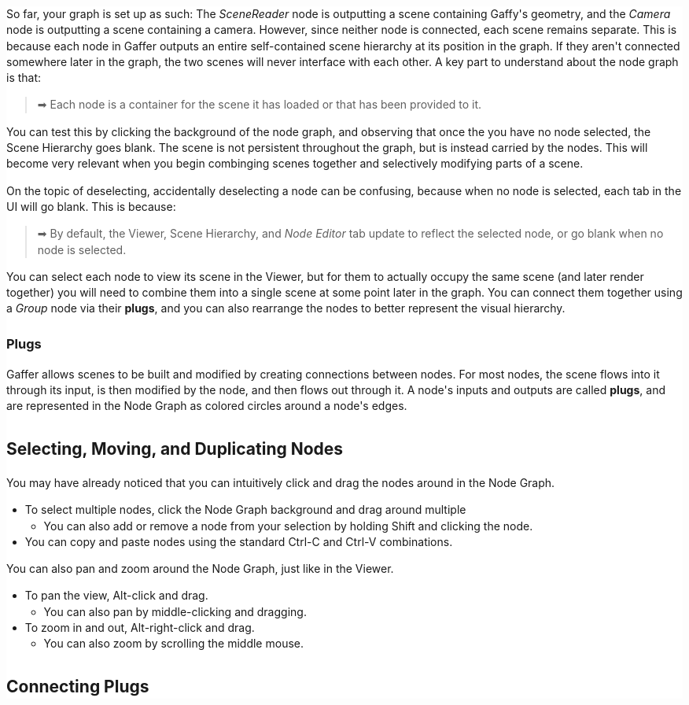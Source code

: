 So far, your graph is set up as such: The _SceneReader_ node is outputting a scene containing Gaffy's geometry, and the _Camera_ node is outputting a scene containing a camera. However, since neither node is connected, each scene remains separate. This is because each node in Gaffer outputs an entire self-contained scene hierarchy at its position in the graph. If they aren't connected somewhere later in the graph, the two scenes will never interface with each other. A key part to understand about the node graph is that:

> ➡ Each node is a container for the scene it has loaded or that has been provided to it.

You can test this by clicking the background of the node graph, and observing that once the you have no node selected, the Scene Hierarchy goes blank. The scene is not persistent throughout the graph, but is instead carried by the nodes. This will become very relevant when you begin combinging scenes together and selectively modifying parts of a scene.

On the topic of deselecting, accidentally deselecting a node can be confusing, because when no node is selected, each tab in the UI will go blank. This is because:

> ➡ By default, the Viewer, Scene Hierarchy, and _Node Editor_ tab update to reflect the selected node, or go blank when no node is selected.

You can select each node to view its scene in the Viewer, but for them to actually occupy the same scene (and later render together) you will need to combine them into a single scene at some point later in the graph. You can connect them together using a _Group_ node via their **plugs**, and you can also rearrange the nodes to better represent the visual hierarchy.


### Plugs ###

Gaffer allows scenes to be built and modified by creating connections between nodes. For most nodes, the scene flows into it through its input, is then modified by the node, and then flows out through it. A node's inputs and outputs are called **plugs**, and are represented in the Node Graph as colored circles around a node's edges.




## Selecting, Moving, and Duplicating Nodes ##

You may have already noticed that you can intuitively click and drag the nodes around in the Node Graph.

* To select multiple nodes, click the Node Graph background and drag around multiple 
    * You can also add or remove a node from your selection by holding <span class="keystroke">Shift</span> and clicking the node.
* You can copy and paste nodes using the standard <span class="keystroke">Ctrl</span>-<span class="keystroke">C</span> and <span class="keystroke">Ctrl</span>-<span class="keystroke">V</span> combinations.

You can also pan and zoom around the Node Graph, just like in the Viewer.

* To pan the view, <span class="keystroke">Alt</span>-click and drag.
    * You can also pan by middle-clicking and dragging.
* To zoom in and out, <span class="keystroke">Alt</span>-right-click and drag.
    * You can also zoom by scrolling the middle mouse.


## Connecting Plugs ##
